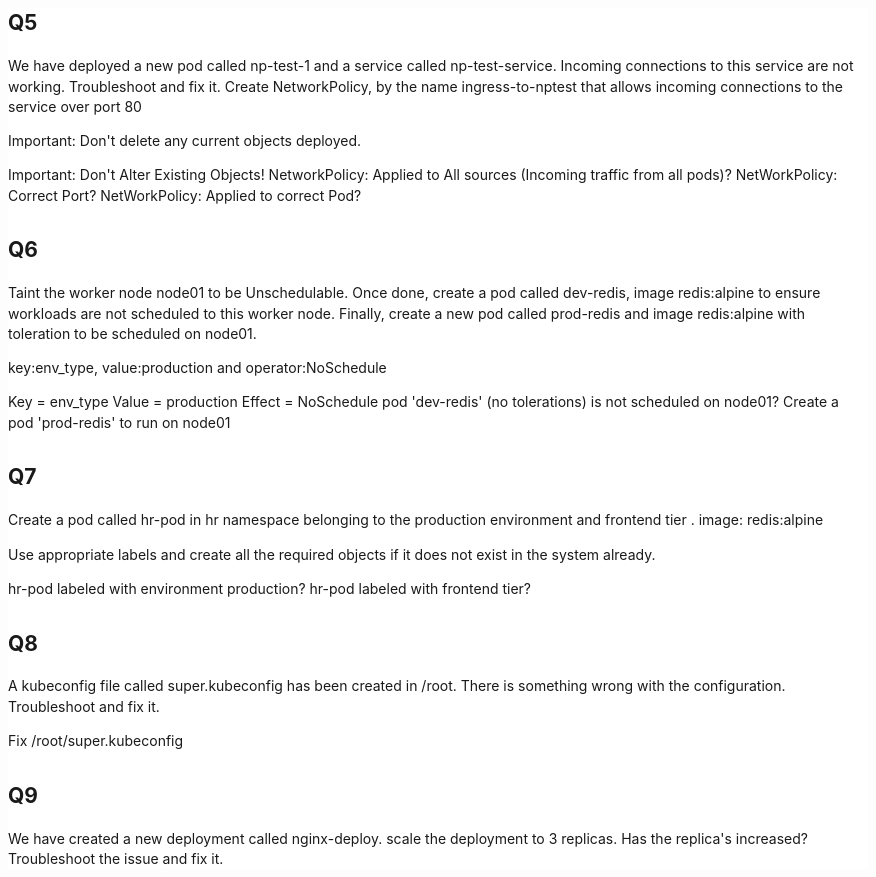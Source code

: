 ## Q5
We have deployed a new pod called np-test-1 and a service called np-test-service. Incoming connections to this service are not working. Troubleshoot and fix it.
Create NetworkPolicy, by the name ingress-to-nptest that allows incoming connections to the service over port 80

Important: Don't delete any current objects deployed.

Important: Don't Alter Existing Objects!
NetworkPolicy: Applied to All sources (Incoming traffic from all pods)?
NetWorkPolicy: Correct Port?
NetWorkPolicy: Applied to correct Pod?

## Q6
Taint the worker node node01 to be Unschedulable. Once done, create a pod called dev-redis, image redis:alpine to ensure workloads are not scheduled to this worker node. Finally, create a new pod called prod-redis and image redis:alpine with toleration to be scheduled on node01.

key:env_type, value:production and operator:NoSchedule

Key = env_type
Value = production
Effect = NoSchedule
pod 'dev-redis' (no tolerations) is not scheduled on node01?
Create a pod 'prod-redis' to run on node01

## Q7
Create a pod called hr-pod in hr namespace belonging to the production environment and frontend tier .
image: redis:alpine

Use appropriate labels and create all the required objects if it does not exist in the system already.

hr-pod labeled with environment production?
hr-pod labeled with frontend tier?

## Q8
A kubeconfig file called super.kubeconfig has been created in /root. There is something wrong with the configuration. Troubleshoot and fix it.

Fix /root/super.kubeconfig

## Q9
We have created a new deployment called nginx-deploy. scale the deployment to 3 replicas. Has the replica's increased? Troubleshoot the issue and fix it.
